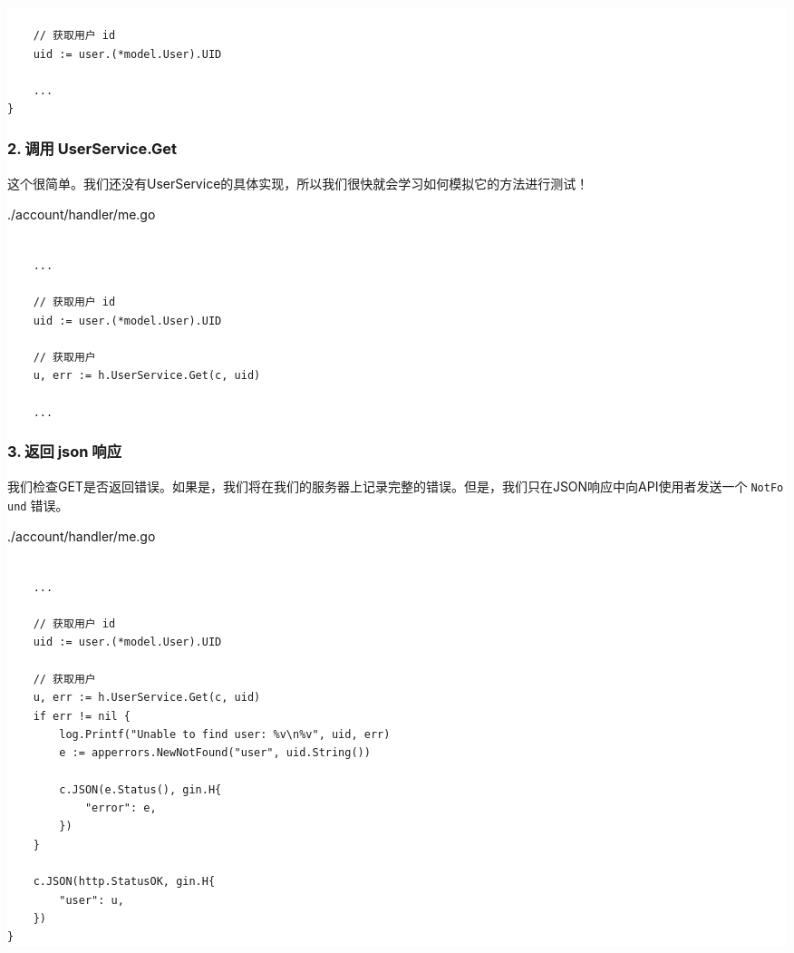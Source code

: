 ```golang

	// 获取用户 id
	uid := user.(*model.User).UID

    ...
}

```

### 2. 调用 UserService.Get
这个很简单。我们还没有UserService的具体实现，所以我们很快就会学习如何模拟它的方法进行测试！

./account/handler/me.go
```golang

    ...

    // 获取用户 id
	uid := user.(*model.User).UID

	// 获取用户
	u, err := h.UserService.Get(c, uid)

    ...
```

### 3. 返回 json 响应
我们检查GET是否返回错误。如果是，我们将在我们的服务器上记录完整的错误。但是，我们只在JSON响应中向API使用者发送一个 `NotFound` 错误。

./account/handler/me.go
```golang

    ...

    // 获取用户 id
	uid := user.(*model.User).UID

	// 获取用户
	u, err := h.UserService.Get(c, uid)
	if err != nil {
		log.Printf("Unable to find user: %v\n%v", uid, err)
		e := apperrors.NewNotFound("user", uid.String())

		c.JSON(e.Status(), gin.H{
			"error": e,
		})
	}

	c.JSON(http.StatusOK, gin.H{
		"user": u,
	})
}
```
